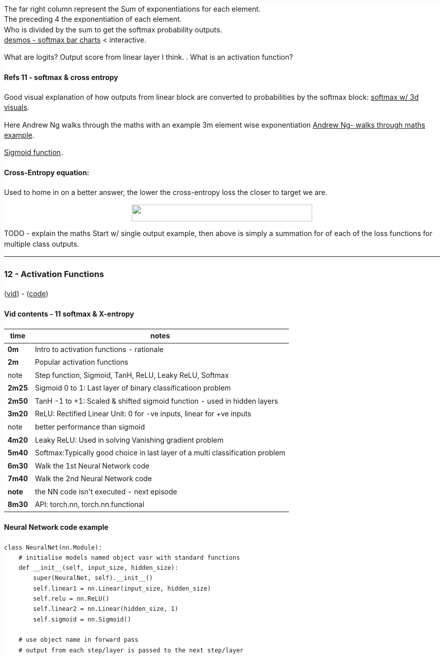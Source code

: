 The far right column represent the Sum of exponentiations for each element.   
The preceding 4 the exponentiation of each element.   
Who is divided by the sum to get the softmax probability outputs.   
[desmos - softmax bar charts](https://www.desmos.com/calculator/drqqhtb037) < interactive.   
  
What are logits? Output score from linear layer I think. .
What is an activation function?

#### Refs 11 - softmax & cross entropy
Good visual explanation of how outputs from linear block are converted to probabilities by the softmax block:
[softmax w/ 3d visuals](https://www.youtube.com/watch?v=ytbYRIN0N4g).  

Here Andrew Ng walks through the maths with an example 3m element wise exponentiation
[Andrew Ng- walks through maths example](https://www.youtube.com/watch?v=LLux1SW--oM).  
  
[Sigmoid function](https://www.youtube.com/watch?v=TPqr8t919YM).  


#### Cross-Entropy equation:
Used to home in on a better answer, the lower the cross-entropy loss the closer to target we are.
<p align="center"><img src="./tex/a796f18824561d22a6ec64fd3c494f3d.svg?invert_in_darkmode" align=middle width=356.61131055pt height=32.990165999999995pt/></p>
TODO - explain the maths
Start w/ single output example, then above is simply a summation for of each of the loss functions for multiple class outputs.  
  
---
### 12 - Activation Functions  
([vid](https://www.youtube.com/watch?v=3t9lZM7SS7k&list=PLqnslRFeH2UrcDBWF5mfPGpqQDSta6VK4&index=13)) - 
([code](https://github.com/UnacceptableBehaviour/pytorch_tut_00/blob/main/scripts/12_tensor_activation_functions.py))   
  
#### **Vid contents - 11 softmax & X-entropy**
 time				| notes	
| - | - |
**0m**		| Intro to activation functions - rationale
**2m**		| Popular activation functions
note 		| Step function, Sigmoid, TanH, ReLU, Leaky ReLU, Softmax
**2m25**	| Sigmoid 0 to 1: Last layer of binary classificatioon problem
**2m50**	| TanH -1 to +1: Scaled & shifted sigmoid function - used in hidden layers
**3m20**	| ReLU: Rectified Linear Unit: 0 for -ve inputs, linear for +ve inputs
 note		| better performance than sigmoid
**4m20**	| Leaky ReLU: Used in solving Vanishing gradient problem
**5m40**	| Softmax:Typically good choice in last layer of a multi classification problem
**6m30**	| Walk the 1st Neural Network code
**7m40**	| Walk the 2nd Neural Network code
**note**		| the NN code isn't executed - next episode
**8m30**	| API: torch.nn, torch.nn.functional


#### Neural Network code example
```
class NeuralNet(nn.Module):
    # initialise models named object vasr with standard functions
    def __init__(self, input_size, hidden_size):
        super(NeuralNet, self).__init__()
        self.linear1 = nn.Linear(input_size, hidden_size)
        self.relu = nn.ReLU()
        self.linear2 = nn.Linear(hidden_size, 1)
        self.sigmoid = nn.Sigmoid()

    # use object name in forward pass
    # output from each step/layer is passed to the next step/layer
```